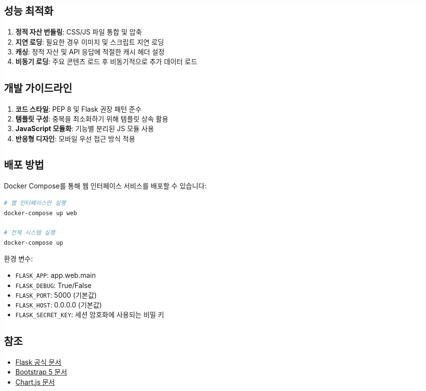 ## 성능 최적화

1. **정적 자산 번들링**: CSS/JS 파일 통합 및 압축
2. **지연 로딩**: 필요한 경우 이미지 및 스크립트 지연 로딩
3. **캐싱**: 정적 자산 및 API 응답에 적절한 캐시 헤더 설정
4. **비동기 로딩**: 주요 콘텐츠 로드 후 비동기적으로 추가 데이터 로드

## 개발 가이드라인

1. **코드 스타일**: PEP 8 및 Flask 권장 패턴 준수
2. **템플릿 구성**: 중복을 최소화하기 위해 템플릿 상속 활용
3. **JavaScript 모듈화**: 기능별 분리된 JS 모듈 사용
4. **반응형 디자인**: 모바일 우선 접근 방식 적용

## 배포 방법

Docker Compose를 통해 웹 인터페이스 서비스를 배포할 수 있습니다:

```bash
# 웹 인터페이스만 실행
docker-compose up web

# 전체 시스템 실행
docker-compose up
```

환경 변수:
- `FLASK_APP`: app.web.main
- `FLASK_DEBUG`: True/False
- `FLASK_PORT`: 5000 (기본값)
- `FLASK_HOST`: 0.0.0.0 (기본값)
- `FLASK_SECRET_KEY`: 세션 암호화에 사용되는 비밀 키

## 참조

- [Flask 공식 문서](https://flask.palletsprojects.com/)
- [Bootstrap 5 문서](https://getbootstrap.com/docs/5.0/)
- [Chart.js 문서](https://www.chartjs.org/docs/) 